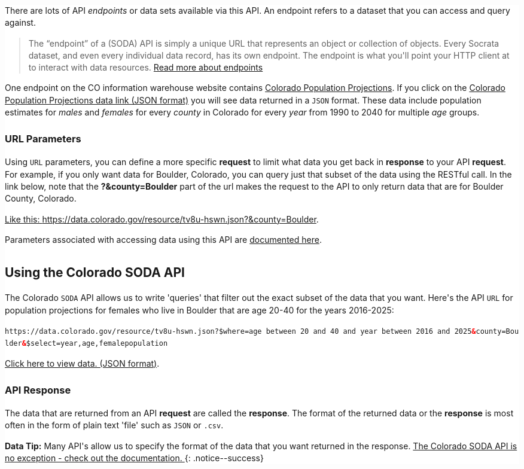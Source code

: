 There are lots of API *endpoints* or data sets available via this API. An endpoint
refers to a dataset that you can access and query against.

> The “endpoint” of a (SODA) API is simply a unique URL that represents an object or collection of objects. Every Socrata dataset, and even every individual data record, has its own endpoint. The endpoint is what you'll point your HTTP client at to interact with data resources. <a href="https://dev.socrata.com/docs/endpoints.html" target="_blank">Read more about endpoints</a>

One endpoint on the CO information warehouse website contains
<a href="https://dev.socrata.com/foundry/data.colorado.gov/tv8u-hswn" target="_blank">Colorado Population Projections</a>.
If you click on the <a href="https://data.colorado.gov/resource/tv8u-hswn.json" target="_blank">Colorado Population Projections data link (JSON format)</a>
you will see data returned in a `JSON` format. These data include population
estimates for *males* and *females* for every *county* in Colorado for every *year* from 1990 to 2040 for multiple *age* groups.

### URL Parameters

Using `URL` parameters, you can define a more specific **request** to limit what data
you get back in **response** to your API **request**. For example, if you only want
data for Boulder, Colorado, you can query just that subset of the data using the
RESTful call. In the link below, note that the **?&county=Boulder** part of the
url makes the request to the API to only return data that are for Boulder
County, Colorado.

<a href="https://data.colorado.gov/resource/tv8u-hswn.json?&county=Boulder" target="_blank">Like this:  https://data.colorado.gov/resource/tv8u-hswn.json?&county=Boulder</a>.

Parameters associated with accessing data using this API are <a href="https://dev.socrata.com/foundry/data.colorado.gov/tv8u-hswn" target="_blank">documented here</a>.

## Using the Colorado SODA API

The Colorado `SODA` API allows us to write 'queries' that filter out the exact
subset of the data that you want. Here's the API `URL`
for population projections for females who live in Boulder that are age 20-40
for the years 2016-2025:

```html
https://data.colorado.gov/resource/tv8u-hswn.json?$where=age between 20 and 40 and year between 2016 and 2025&county=Boulder&$select=year,age,femalepopulation
```

<a href="https://data.colorado.gov/resource/tv8u-hswn.json?$where=age between 20 and 40 and year between 2016 and 2025&county=Boulder&$select=year,age,femalepopulation" target="_blank">Click here to view data. (JSON format)</a>.

### API Response

The data that are returned from an API **request** are called the **response**.
The format of the returned data or the **response** is most often in the form of
plain text 'file' such as `JSON` or `.csv`.

<i class="fa fa-lightbulb-o" aria-hidden="true"></i> **Data Tip:** Many API's allow
us to specify the format of the data that you want returned in the response. <a href="https://dev.socrata.com/docs/formats/index.html" target="_blank">The Colorado SODA API is no exception - check out the documentation. </a>
{: .notice--success}

